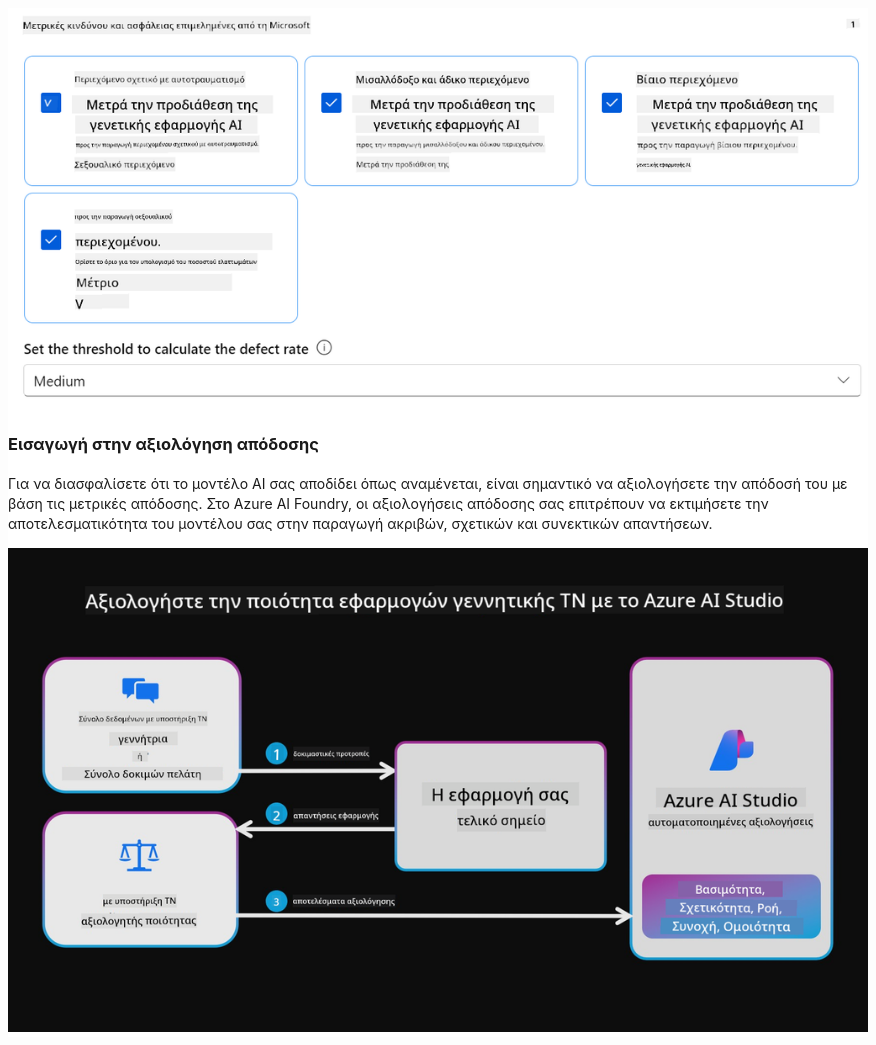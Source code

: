 ![Evaluate based on safety.](../../../../../../translated_images/evaluate-based-on-safety.c5df819f5b0bfc07156d9b1e18bdf1f130120f7d23e05ea78bc9773d2500b665.el.png)

### Εισαγωγή στην αξιολόγηση απόδοσης

Για να διασφαλίσετε ότι το μοντέλο AI σας αποδίδει όπως αναμένεται, είναι σημαντικό να αξιολογήσετε την απόδοσή του με βάση τις μετρικές απόδοσης. Στο Azure AI Foundry, οι αξιολογήσεις απόδοσης σας επιτρέπουν να εκτιμήσετε την αποτελεσματικότητα του μοντέλου σας στην παραγωγή ακριβών, σχετικών και συνεκτικών απαντήσεων.

![Safaty evaluation.](../../../../../../translated_images/performance-evaluation.48b3e7e01a098740c7babf1904fa4acca46c5bd7ea8c826832989c776c0e01ca.el.png)
